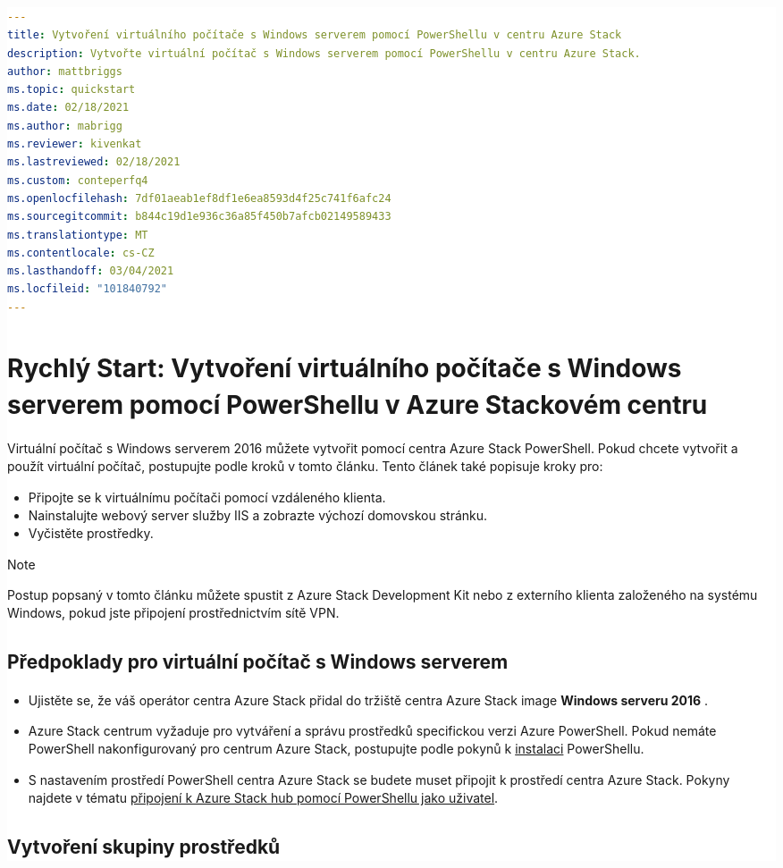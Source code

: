 ```yaml
---
title: Vytvoření virtuálního počítače s Windows serverem pomocí PowerShellu v centru Azure Stack
description: Vytvořte virtuální počítač s Windows serverem pomocí PowerShellu v centru Azure Stack.
author: mattbriggs
ms.topic: quickstart
ms.date: 02/18/2021
ms.author: mabrigg
ms.reviewer: kivenkat
ms.lastreviewed: 02/18/2021
ms.custom: conteperfq4
ms.openlocfilehash: 7df01aeab1ef8df1e6ea8593d4f25c741f6afc24
ms.sourcegitcommit: b844c19d1e936c36a85f450b7afcb02149589433
ms.translationtype: MT
ms.contentlocale: cs-CZ
ms.lasthandoff: 03/04/2021
ms.locfileid: "101840792"
---
```

# <a name="quickstart-create-a-windows-server-vm-by-using-powershell-in-azure-stack-hub"></a>Rychlý Start: Vytvoření virtuálního počítače s Windows serverem pomocí PowerShellu v Azure Stackovém centru

Virtuální počítač s Windows serverem 2016 můžete vytvořit pomocí centra Azure Stack PowerShell. Pokud chcete vytvořit a použít virtuální počítač, postupujte podle kroků v tomto článku. Tento článek také popisuje kroky pro:

* Připojte se k virtuálnímu počítači pomocí vzdáleného klienta.
* Nainstalujte webový server služby IIS a zobrazte výchozí domovskou stránku.
* Vyčistěte prostředky.

> [!NOTE]
>  Postup popsaný v tomto článku můžete spustit z Azure Stack Development Kit nebo z externího klienta založeného na systému Windows, pokud jste připojení prostřednictvím sítě VPN.

## <a name="prerequisites-for-windows-server-vm"></a>Předpoklady pro virtuální počítač s Windows serverem

* Ujistěte se, že váš operátor centra Azure Stack přidal do tržiště centra Azure Stack image **Windows serveru 2016** .

* Azure Stack centrum vyžaduje pro vytváření a správu prostředků specifickou verzi Azure PowerShell. Pokud nemáte PowerShell nakonfigurovaný pro centrum Azure Stack, postupujte podle pokynů k [instalaci](../operator/powershell-install-az-module.md) PowerShellu.

* S nastavením prostředí PowerShell centra Azure Stack se budete muset připojit k prostředí centra Azure Stack. Pokyny najdete v tématu [připojení k Azure Stack hub pomocí PowerShellu jako uživatel](azure-stack-powershell-configure-user.md).

## <a name="create-a-resource-group"></a>Vytvoření skupiny prostředků
